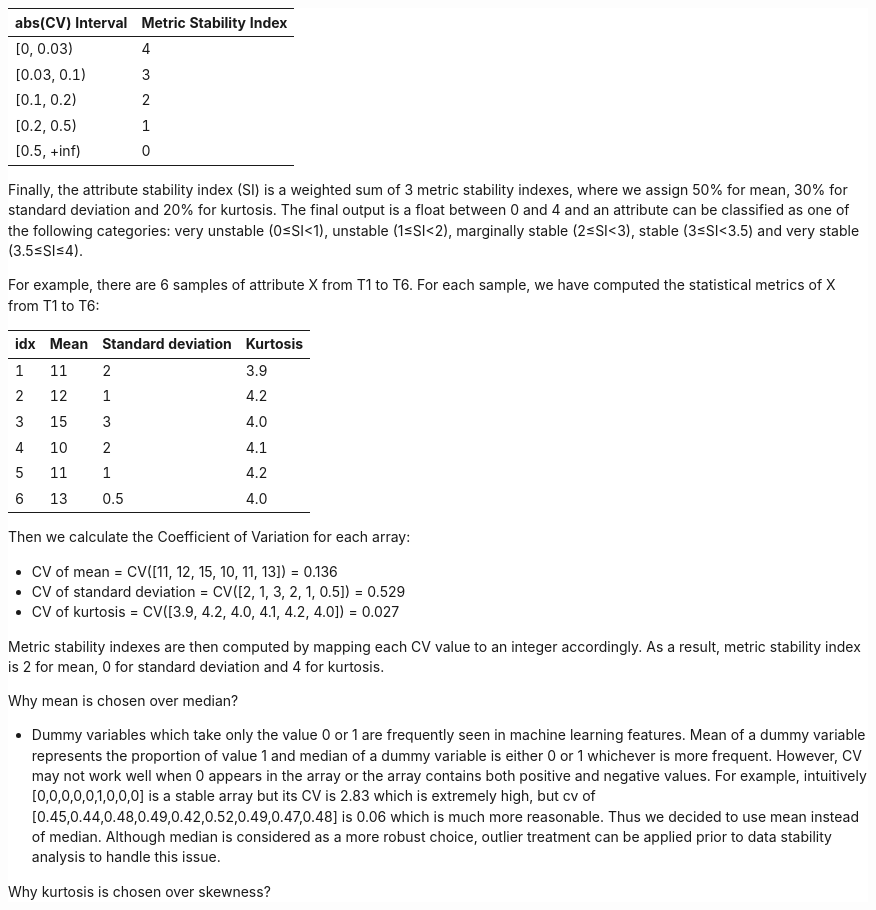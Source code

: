 | abs(CV) Interval | Metric Stability Index |
| --- | --- |
| [0, 0.03) | 4 |
| [0.03, 0.1) | 3 |
| [0.1, 0.2) | 2 |
| [0.2, 0.5) | 1 |
| [0.5, +inf) | 0 |


Finally, the attribute stability index (SI) is a weighted sum of 3 metric stability indexes, where we assign 50% for mean, 30% for standard deviation and 20% for kurtosis. The final output is a float between 0 and 4 and an attribute can be classified as one of the following categories: very unstable (0≤SI<1), unstable (1≤SI<2), marginally stable (2≤SI<3), stable (3≤SI<3.5) and very stable (3.5≤SI≤4).

For example, there are 6 samples of attribute X from T1 to T6. For each sample, we have computed the statistical metrics of X from T1 to T6: 

| idx | Mean | Standard deviation | Kurtosis |
| --- | --- | --- | --- |
| 1 | 11 | 2 | 3.9 |
| 2 | 12 | 1 | 4.2 |
| 3 | 15 | 3 | 4.0 |
| 4 | 10 | 2 | 4.1 |
| 5 | 11 | 1 | 4.2 |
| 6 | 13 | 0.5 | 4.0 |

Then we calculate the Coefficient of Variation for each array:

- CV of mean = CV([11, 12, 15, 10, 11, 13]) = 0.136
- CV of standard deviation = CV([2, 1, 3, 2, 1, 0.5]) = 0.529
- CV of kurtosis = CV([3.9, 4.2, 4.0, 4.1, 4.2, 4.0]) = 0.027

Metric stability indexes are then computed by mapping each CV value to an integer accordingly. As a result, metric stability index is 2 for mean, 0 for standard deviation and 4 for kurtosis.

Why mean is chosen over median?

- Dummy variables which take only the value 0 or 1 are frequently seen in machine learning features. Mean of a dummy variable represents the proportion of value 1 and median of a dummy variable is either 0 or 1 whichever is more frequent. However, CV may not work well when 0 appears in the array or the array contains both positive and negative values. For example, intuitively [0,0,0,0,0,1,0,0,0] is a stable array but its CV is 2.83 which is extremely high, but cv of [0.45,0.44,0.48,0.49,0.42,0.52,0.49,0.47,0.48] is 0.06 which is much more reasonable. Thus we decided to use mean instead of median. Although median is considered as a more robust choice, outlier treatment can be applied prior to data stability analysis to handle this issue.

Why kurtosis is chosen over skewness?
